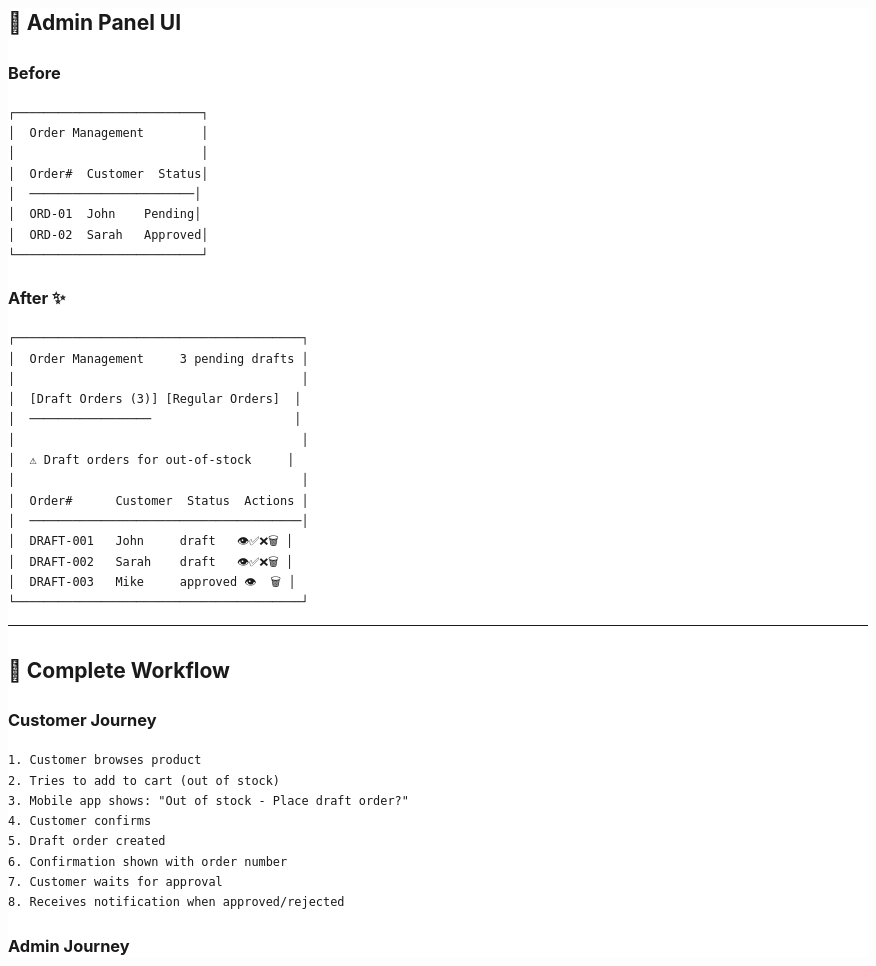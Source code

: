 
## 🎨 Admin Panel UI

### Before
```
┌──────────────────────────┐
│  Order Management        │
│                          │
│  Order#  Customer  Status│
│  ───────────────────────│
│  ORD-01  John    Pending│
│  ORD-02  Sarah   Approved│
└──────────────────────────┘
```

### After ✨
```
┌────────────────────────────────────────┐
│  Order Management     3 pending drafts │
│                                        │
│  [Draft Orders (3)] [Regular Orders]  │
│  ─────────────────                    │
│                                        │
│  ⚠️ Draft orders for out-of-stock     │
│                                        │
│  Order#      Customer  Status  Actions │
│  ──────────────────────────────────────│
│  DRAFT-001   John     draft   👁️✅❌🗑️ │
│  DRAFT-002   Sarah    draft   👁️✅❌🗑️ │
│  DRAFT-003   Mike     approved 👁️  🗑️ │
└────────────────────────────────────────┘
```

---

## 🔄 Complete Workflow

### Customer Journey

```
1. Customer browses product
2. Tries to add to cart (out of stock)
3. Mobile app shows: "Out of stock - Place draft order?"
4. Customer confirms
5. Draft order created
6. Confirmation shown with order number
7. Customer waits for approval
8. Receives notification when approved/rejected
```

### Admin Journey
